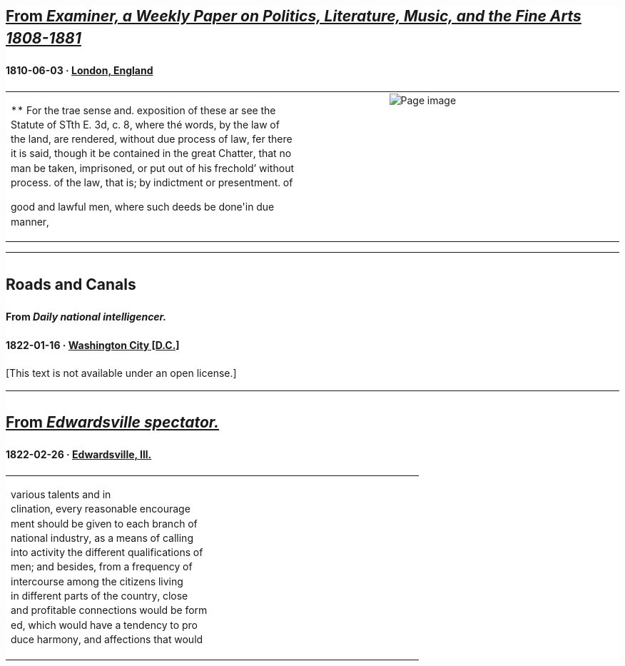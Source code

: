 
## [From _Examiner, a Weekly Paper on Politics, Literature, Music, and the Fine Arts 1808-1881_](https://archive.org/details/sim_examiner-a-weekly-paper-on-politics-literature-music_1810-06-03_127/page/n12/mode/1up?view=theater)

#### 1810-06-03 &middot; [London, England](http://dbpedia.org/resource/London)

<table style="width: 100%;"><tr><td style="width: 50%">

  
** For the trae sense and. exposition of these ar see the  
Statute of STth E. 3d, c. 8, where thé words, by the law of  
the land, are rendered, without due process of law, fer there  
it is said, though it be contained in the great Chatter, that no  
man be taken, imprisoned, or put out of his frechold’ without  
process. of the law, that is; by indictment or presentment. of  
  
good and lawful men, where such deeds be done&#x27;in due manner,
</td><td style="width: 50%; max-height: 75%; margin: auto; display: block;">
<img alt="Page image" src="https://iiif.archive.org/image/iiif/2/sim_examiner-a-weekly-paper-on-politics-literature-music_1810-06-03_127%2Fsim_examiner-a-weekly-paper-on-politics-literature-music_1810-06-03_127_jp2.zip%2Fsim_examiner-a-weekly-paper-on-politics-literature-music_1810-06-03_127_jp2%2Fsim_examiner-a-weekly-paper-on-politics-literature-music_1810-06-03_127_0012.jp2/pct:51.828681424446586,12.667560321715818,41.53031761308951,8.210455764075068/600,/0/default.jpg"/>
</td>
</tr></table>

---

## Roads and Canals

#### From _Daily national intelligencer._

#### 1822-01-16 &middot; [Washington City [D.C.]](http://dbpedia.org/resource/Washington%2C_D.C.)

[This text is not available under an open license.]

---

## [From _Edwardsville spectator._](https://www.loc.gov/resource/sn82015374/1822-02-26/ed-1/?sp=4)

#### 1822-02-26 &middot; [Edwardsville, Ill.](http://dbpedia.org/resource/Edwardsville%2C_Illinois)

<table style="width: 100%;"><tr><td style="width: 50%">

 various talents and in­  
clination, every reasonable encourage­  
ment should be given to each branch of  
national industry, as a means of calling  
into activity the different qualifications of  
men; and besides, from a frequency of  
intercourse among the citizens living  
in different parts of the country, close  
and profitable connections would be form­  
ed, which would have a tendency to pro  
duce harmony, and affections that would  
  